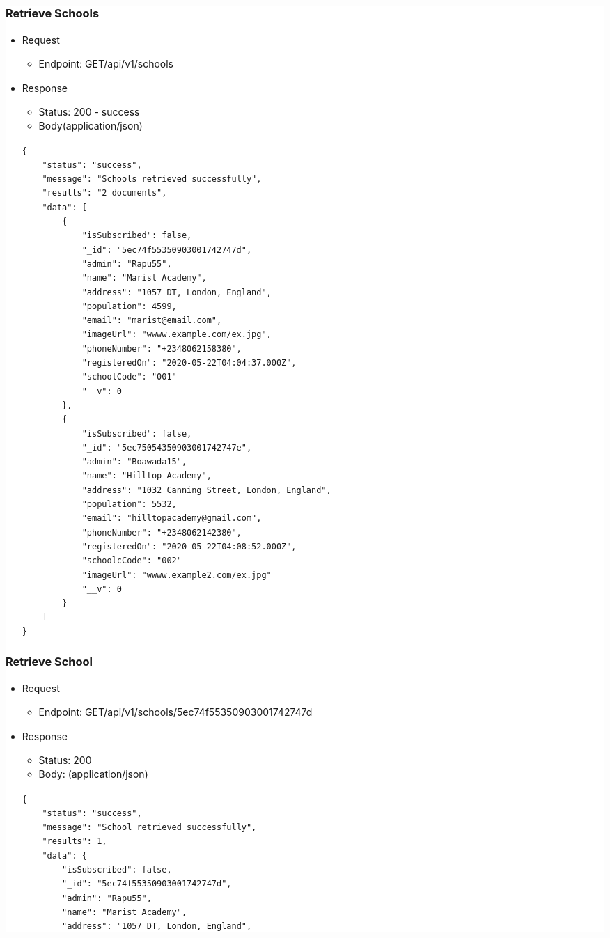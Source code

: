 ### Retrieve Schools
* Request
    * Endpoint: GET/api/v1/schools

* Response
    * Status: 200 - success
    * Body(application/json)
    ```
    {
        "status": "success",
        "message": "Schools retrieved successfully",
        "results": "2 documents",
        "data": [
            {
                "isSubscribed": false,
                "_id": "5ec74f55350903001742747d",
                "admin": "Rapu55",
                "name": "Marist Academy",
                "address": "1057 DT, London, England",
                "population": 4599,
                "email": "marist@email.com",
                "imageUrl": "wwww.example.com/ex.jpg",
                "phoneNumber": "+2348062158380",
                "registeredOn": "2020-05-22T04:04:37.000Z",
                "schoolCode": "001"
                "__v": 0
            },
            {
                "isSubscribed": false,
                "_id": "5ec75054350903001742747e",
                "admin": "Boawada15",
                "name": "Hilltop Academy",
                "address": "1032 Canning Street, London, England",
                "population": 5532,
                "email": "hilltopacademy@gmail.com",
                "phoneNumber": "+2348062142380",
                "registeredOn": "2020-05-22T04:08:52.000Z",
                "schoolcCode": "002"
                "imageUrl": "wwww.example2.com/ex.jpg"
                "__v": 0
            }
        ]
    }
    ```
  
### Retrieve School
* Request
    * Endpoint: GET/api/v1/schools/5ec74f55350903001742747d
  
* Response
    * Status: 200
    * Body: (application/json)
    ```
    {
        "status": "success",
        "message": "School retrieved successfully",
        "results": 1,
        "data": {
            "isSubscribed": false,
            "_id": "5ec74f55350903001742747d",
            "admin": "Rapu55",
            "name": "Marist Academy",
            "address": "1057 DT, London, England",